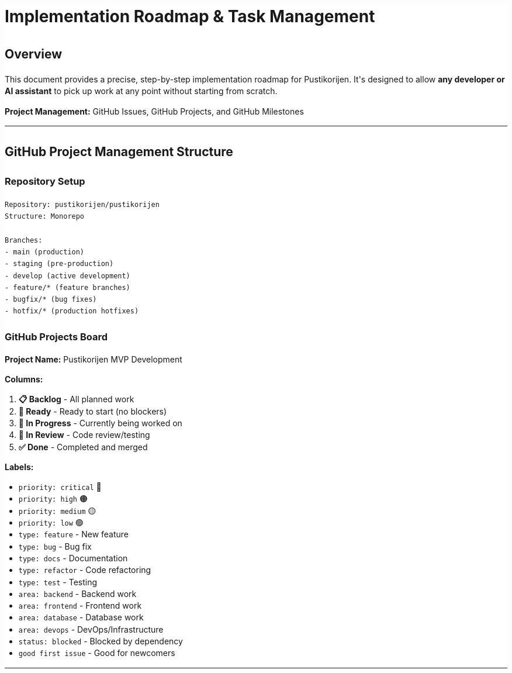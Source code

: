 # Implementation Roadmap & Task Management

## Overview

This document provides a precise, step-by-step implementation roadmap for Pustikorijen. It's designed to allow **any developer or AI assistant** to pick up work at any point without starting from scratch.

**Project Management:** GitHub Issues, GitHub Projects, and GitHub Milestones

---

## GitHub Project Management Structure

### Repository Setup

```
Repository: pustikorijen/pustikorijen
Structure: Monorepo

Branches:
- main (production)
- staging (pre-production)
- develop (active development)
- feature/* (feature branches)
- bugfix/* (bug fixes)
- hotfix/* (production hotfixes)
```

### GitHub Projects Board

**Project Name:** Pustikorijen MVP Development

**Columns:**
1. **📋 Backlog** - All planned work
2. **🎯 Ready** - Ready to start (no blockers)
3. **🚧 In Progress** - Currently being worked on
4. **👀 In Review** - Code review/testing
5. **✅ Done** - Completed and merged

**Labels:**
- `priority: critical` 🔴
- `priority: high` 🟠
- `priority: medium` 🟡
- `priority: low` 🟢
- `type: feature` - New feature
- `type: bug` - Bug fix
- `type: docs` - Documentation
- `type: refactor` - Code refactoring
- `type: test` - Testing
- `area: backend` - Backend work
- `area: frontend` - Frontend work
- `area: database` - Database work
- `area: devops` - DevOps/Infrastructure
- `status: blocked` - Blocked by dependency
- `good first issue` - Good for newcomers

---